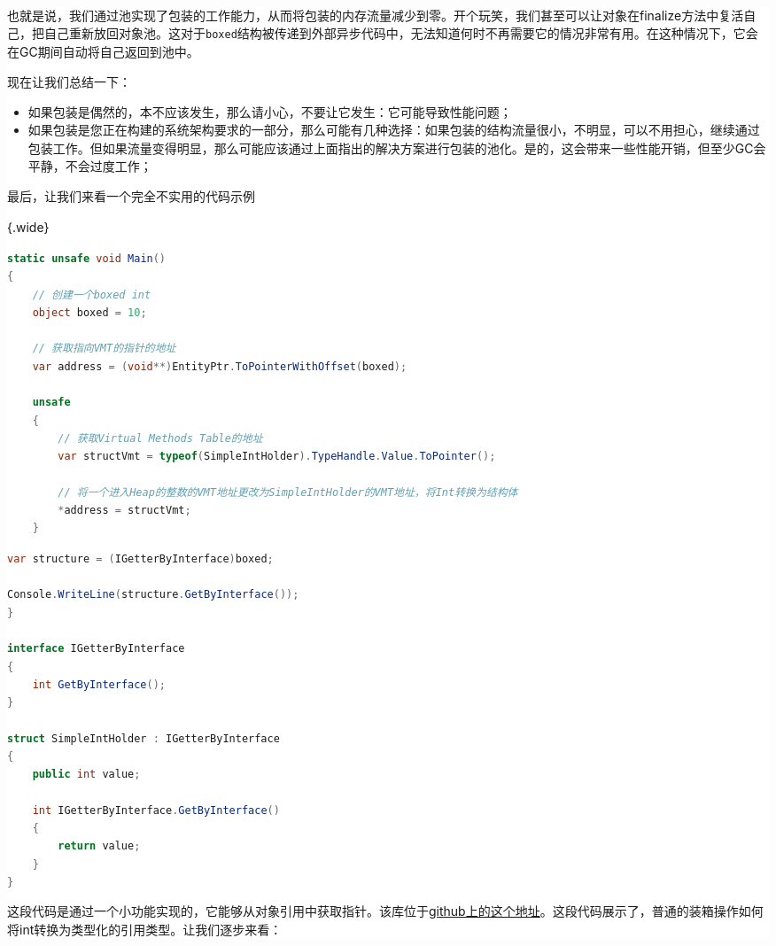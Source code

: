 也就是说，我们通过池实现了包装的工作能力，从而将包装的内存流量减少到零。开个玩笑，我们甚至可以让对象在finalize方法中复活自己，把自己重新放回对象池。这对于`boxed`结构被传递到外部异步代码中，无法知道何时不再需要它的情况非常有用。在这种情况下，它会在GC期间自动将自己返回到池中。

现在让我们总结一下：

  - 如果包装是偶然的，本不应该发生，那么请小心，不要让它发生：它可能导致性能问题；
  - 如果包装是您正在构建的系统架构要求的一部分，那么可能有几种选择：如果包装的结构流量很小，不明显，可以不用担心，继续通过包装工作。但如果流量变得明显，那么可能应该通过上面指出的解决方案进行包装的池化。是的，这会带来一些性能开销，但至少GC会平静，不会过度工作；

最后，让我们来看一个完全不实用的代码示例

{.wide}
```csharp
static unsafe void Main()
{
    // 创建一个boxed int
    object boxed = 10;

    // 获取指向VMT的指针的地址
    var address = (void**)EntityPtr.ToPointerWithOffset(boxed);

    unsafe
    {
        // 获取Virtual Methods Table的地址
        var structVmt = typeof(SimpleIntHolder).TypeHandle.Value.ToPointer();

        // 将一个进入Heap的整数的VMT地址更改为SimpleIntHolder的VMT地址，将Int转换为结构体
        *address = structVmt;
    }
```

```csharp
var structure = (IGetterByInterface)boxed;

Console.WriteLine(structure.GetByInterface());
}

interface IGetterByInterface
{
    int GetByInterface();
}

struct SimpleIntHolder : IGetterByInterface
{
    public int value;

    int IGetterByInterface.GetByInterface()
    {
        return value;
    }
}
```

这段代码是通过一个小功能实现的，它能够从对象引用中获取指针。该库位于[github上的这个地址](https://github.com/mumusan/dotnetex/blob/master/libs/)。这段代码展示了，普通的装箱操作如何将int转换为类型化的引用类型。让我们逐步来看：

